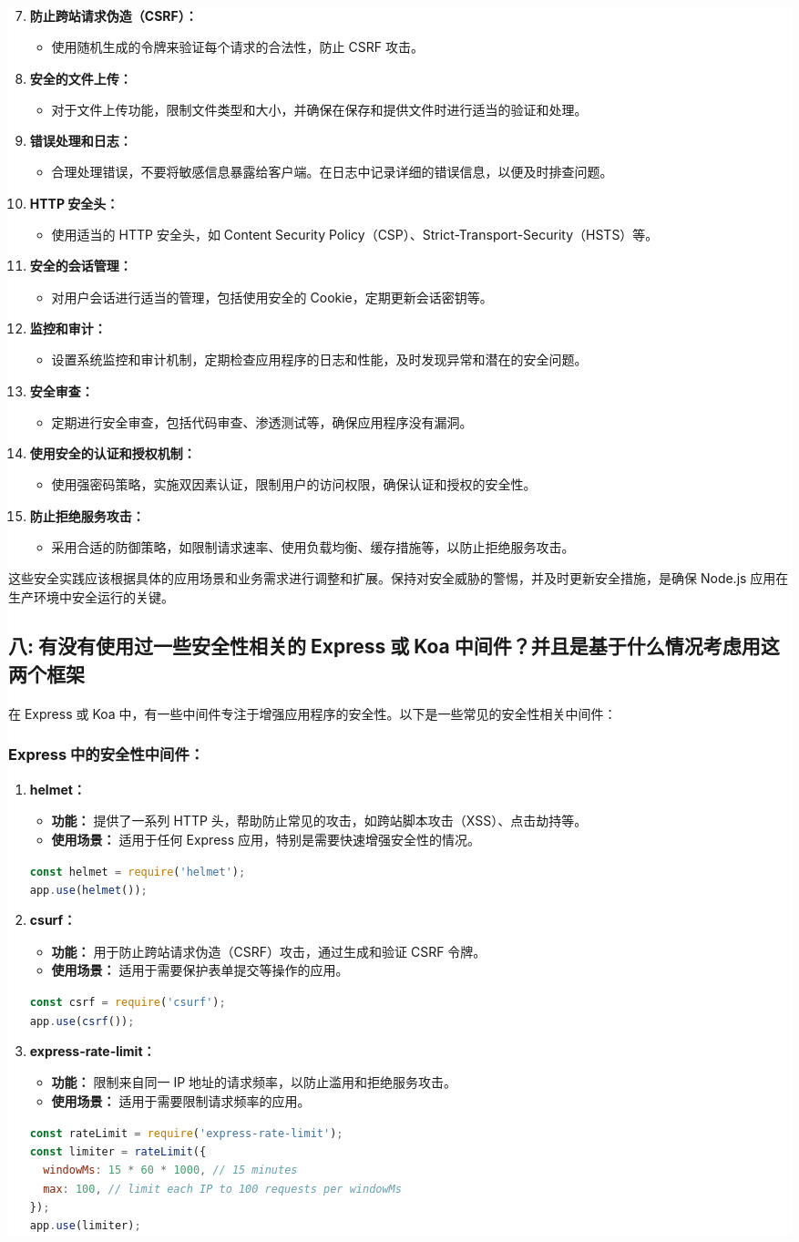 7. **防止跨站请求伪造（CSRF）：**
   - 使用随机生成的令牌来验证每个请求的合法性，防止 CSRF 攻击。

8. **安全的文件上传：**
   - 对于文件上传功能，限制文件类型和大小，并确保在保存和提供文件时进行适当的验证和处理。

9. **错误处理和日志：**
   - 合理处理错误，不要将敏感信息暴露给客户端。在日志中记录详细的错误信息，以便及时排查问题。

10. **HTTP 安全头：**
    - 使用适当的 HTTP 安全头，如 Content Security Policy（CSP）、Strict-Transport-Security（HSTS）等。

11. **安全的会话管理：**
    - 对用户会话进行适当的管理，包括使用安全的 Cookie，定期更新会话密钥等。

12. **监控和审计：**
    - 设置系统监控和审计机制，定期检查应用程序的日志和性能，及时发现异常和潜在的安全问题。

13. **安全审查：**
    - 定期进行安全审查，包括代码审查、渗透测试等，确保应用程序没有漏洞。

14. **使用安全的认证和授权机制：**
    - 使用强密码策略，实施双因素认证，限制用户的访问权限，确保认证和授权的安全性。

15. **防止拒绝服务攻击：**
    - 采用合适的防御策略，如限制请求速率、使用负载均衡、缓存措施等，以防止拒绝服务攻击。

这些安全实践应该根据具体的应用场景和业务需求进行调整和扩展。保持对安全威胁的警惕，并及时更新安全措施，是确保 Node.js 应用在生产环境中安全运行的关键。

## 八: 有没有使用过一些安全性相关的 Express 或 Koa 中间件？并且是基于什么情况考虑用这两个框架

在 Express 或 Koa 中，有一些中间件专注于增强应用程序的安全性。以下是一些常见的安全性相关中间件：

### Express 中的安全性中间件：

1. **helmet：**
   - **功能：** 提供了一系列 HTTP 头，帮助防止常见的攻击，如跨站脚本攻击（XSS）、点击劫持等。
   - **使用场景：** 适用于任何 Express 应用，特别是需要快速增强安全性的情况。

   ```javascript
   const helmet = require('helmet');
   app.use(helmet());
   ```

2. **csurf：**
   - **功能：** 用于防止跨站请求伪造（CSRF）攻击，通过生成和验证 CSRF 令牌。
   - **使用场景：** 适用于需要保护表单提交等操作的应用。

   ```javascript
   const csrf = require('csurf');
   app.use(csrf());
   ```

3. **express-rate-limit：**
   - **功能：** 限制来自同一 IP 地址的请求频率，以防止滥用和拒绝服务攻击。
   - **使用场景：** 适用于需要限制请求频率的应用。

   ```javascript
   const rateLimit = require('express-rate-limit');
   const limiter = rateLimit({
     windowMs: 15 * 60 * 1000, // 15 minutes
     max: 100, // limit each IP to 100 requests per windowMs
   });
   app.use(limiter);
   ```

